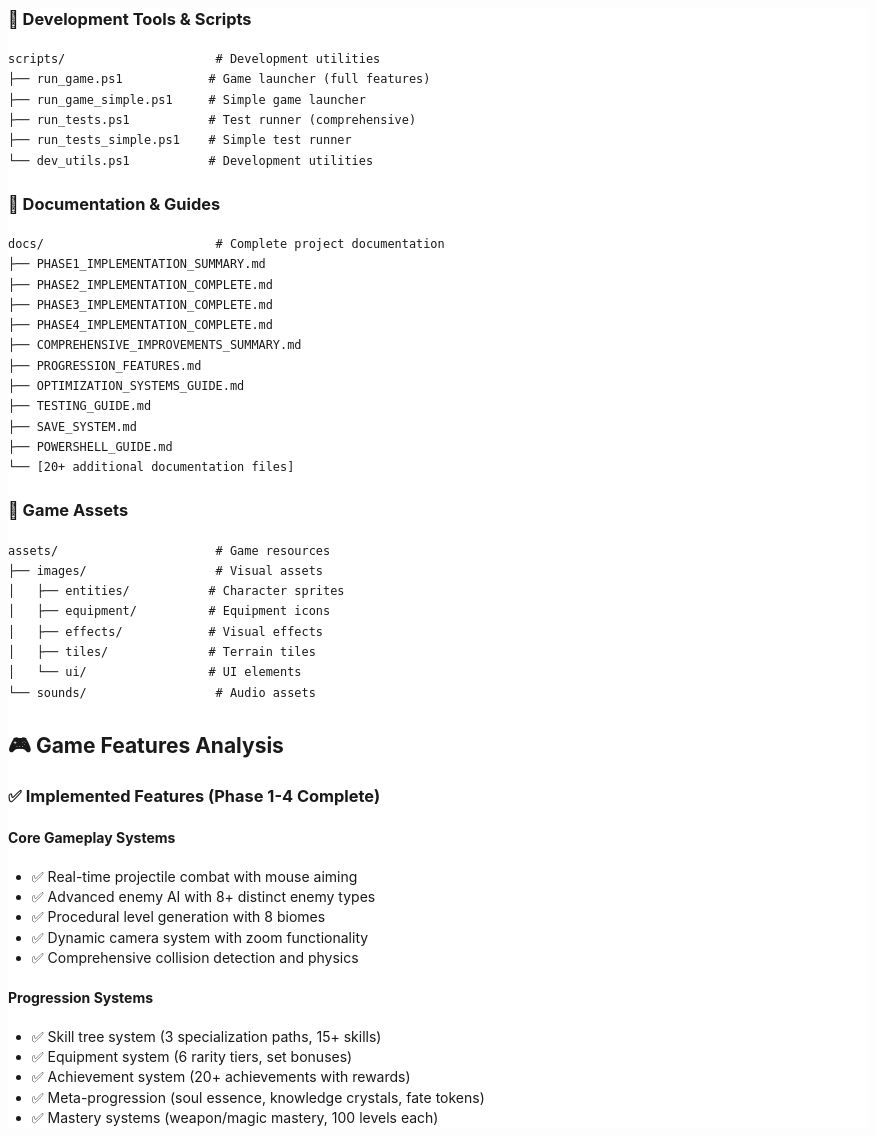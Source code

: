 ### **📁 Development Tools & Scripts**
```
scripts/                     # Development utilities
├── run_game.ps1            # Game launcher (full features)
├── run_game_simple.ps1     # Simple game launcher
├── run_tests.ps1           # Test runner (comprehensive)
├── run_tests_simple.ps1    # Simple test runner
└── dev_utils.ps1           # Development utilities
```

### **📁 Documentation & Guides**
```
docs/                        # Complete project documentation
├── PHASE1_IMPLEMENTATION_SUMMARY.md
├── PHASE2_IMPLEMENTATION_COMPLETE.md
├── PHASE3_IMPLEMENTATION_COMPLETE.md
├── PHASE4_IMPLEMENTATION_COMPLETE.md
├── COMPREHENSIVE_IMPROVEMENTS_SUMMARY.md
├── PROGRESSION_FEATURES.md
├── OPTIMIZATION_SYSTEMS_GUIDE.md
├── TESTING_GUIDE.md
├── SAVE_SYSTEM.md
├── POWERSHELL_GUIDE.md
└── [20+ additional documentation files]
```

### **📁 Game Assets**
```
assets/                      # Game resources
├── images/                  # Visual assets
│   ├── entities/           # Character sprites
│   ├── equipment/          # Equipment icons
│   ├── effects/            # Visual effects
│   ├── tiles/              # Terrain tiles
│   └── ui/                 # UI elements
└── sounds/                  # Audio assets
```

## 🎮 **Game Features Analysis**

### **✅ Implemented Features (Phase 1-4 Complete)**

#### **Core Gameplay Systems**
- ✅ Real-time projectile combat with mouse aiming
- ✅ Advanced enemy AI with 8+ distinct enemy types
- ✅ Procedural level generation with 8 biomes
- ✅ Dynamic camera system with zoom functionality
- ✅ Comprehensive collision detection and physics

#### **Progression Systems**
- ✅ Skill tree system (3 specialization paths, 15+ skills)
- ✅ Equipment system (6 rarity tiers, set bonuses)
- ✅ Achievement system (20+ achievements with rewards)
- ✅ Meta-progression (soul essence, knowledge crystals, fate tokens)
- ✅ Mastery systems (weapon/magic mastery, 100 levels each)
